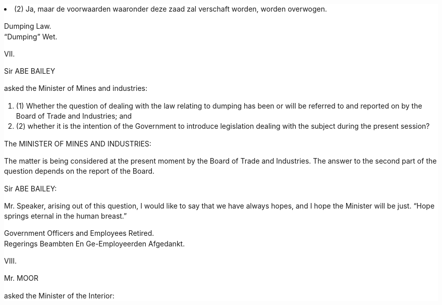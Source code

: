 <li>(2) Ja, maar de voorwaarden waaronder deze zaad zal verschaft worden, worden overwogen.</li>

</ol>

</answer>

</oralStatements>

<oralStatements>

<heading>Dumping Law.<br/>&#x201C;Dumping&#x201D; Wet.</heading>

<question by="#abe_bailey" to="#minister_of_mines_and_industries">

<num>VII.</num>

<from>Sir ABE BAILEY</from>

<p>asked the Minister of Mines and industries:</p>

<ol>

<li>(1) Whether the question of dealing with the law relating to dumping has been or will be referred to and reported on by the Board of Trade and Industries; and</li>

<li>(2) whether it is the intention of the Government to introduce legislation dealing with the subject during the present session?</li>

</ol>

</question>

<answer by="#minister_of_mines_and_industries" to="#abe_bailey">

<from>The MINISTER OF MINES AND INDUSTRIES:</from>

<p>The matter is being considered at the present moment by the Board of Trade and Industries. The answer to the second part of the question depends on the report of the Board.</p>

</answer>

<question by="#abe_bailey" to="#minister_of_mines_and_industries">

<from>Sir ABE BAILEY:</from>

<p>Mr. Speaker, arising out of this question, I would like to say that we have always hopes, and I hope the Minister will be just. &#x201C;Hope springs eternal in the human breast.&#x201D;</p>

</question>

</oralStatements>

<oralStatements>

<heading>Government Officers and Employees Retired.<br/>Regerings Beambten En Ge-Employeerden Afgedankt.</heading>

<question by="#moor" to="#minister_of_the_interior">

<num>VIII.</num>

<from>Mr. MOOR</from>

<p>asked the Minister of the Interior:</p>
